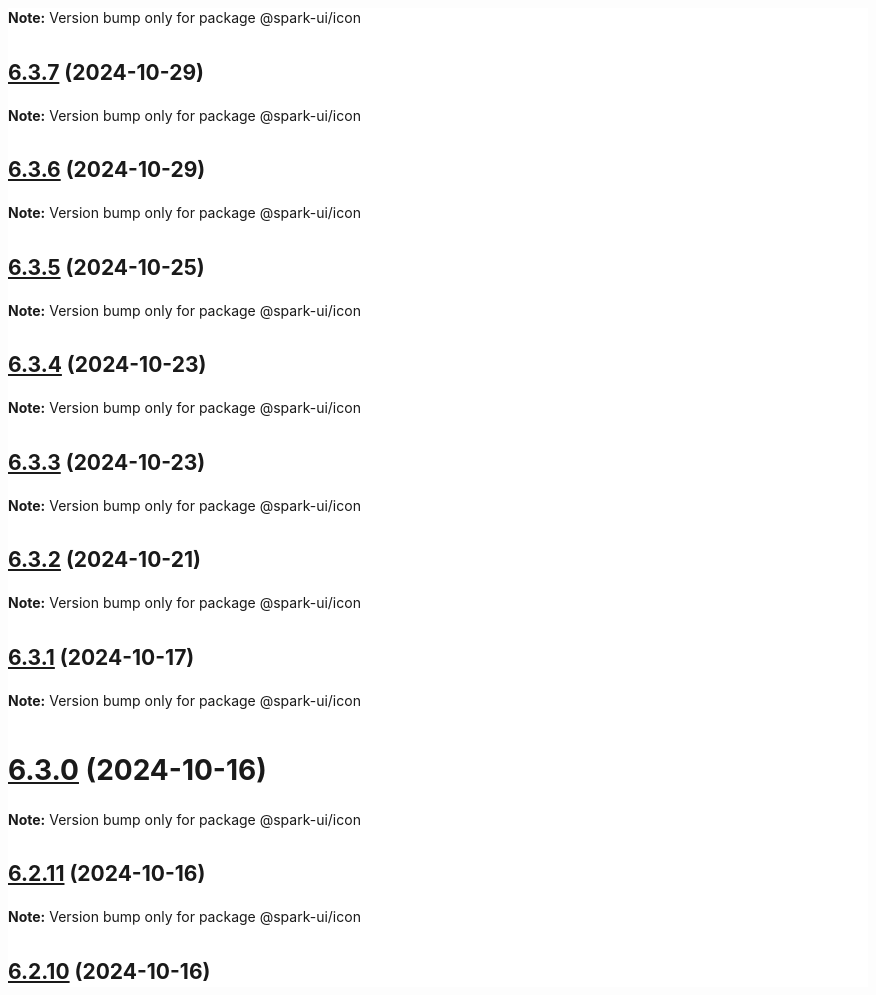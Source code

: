 **Note:** Version bump only for package @spark-ui/icon

## [6.3.7](https://github.com/leboncoin/spark-web/compare/v6.3.6...v6.3.7) (2024-10-29)

**Note:** Version bump only for package @spark-ui/icon

## [6.3.6](https://github.com/leboncoin/spark-web/compare/v6.3.5...v6.3.6) (2024-10-29)

**Note:** Version bump only for package @spark-ui/icon

## [6.3.5](https://github.com/leboncoin/spark-web/compare/v6.3.4...v6.3.5) (2024-10-25)

**Note:** Version bump only for package @spark-ui/icon

## [6.3.4](https://github.com/leboncoin/spark-web/compare/v6.3.3...v6.3.4) (2024-10-23)

**Note:** Version bump only for package @spark-ui/icon

## [6.3.3](https://github.com/leboncoin/spark-web/compare/v6.3.2...v6.3.3) (2024-10-23)

**Note:** Version bump only for package @spark-ui/icon

## [6.3.2](https://github.com/leboncoin/spark-web/compare/v6.3.1...v6.3.2) (2024-10-21)

**Note:** Version bump only for package @spark-ui/icon

## [6.3.1](https://github.com/leboncoin/spark-web/compare/v6.3.0...v6.3.1) (2024-10-17)

**Note:** Version bump only for package @spark-ui/icon

# [6.3.0](https://github.com/leboncoin/spark-web/compare/v6.2.11...v6.3.0) (2024-10-16)

**Note:** Version bump only for package @spark-ui/icon

## [6.2.11](https://github.com/leboncoin/spark-web/compare/v6.2.10...v6.2.11) (2024-10-16)

**Note:** Version bump only for package @spark-ui/icon

## [6.2.10](https://github.com/leboncoin/spark-web/compare/v6.2.9...v6.2.10) (2024-10-16)
